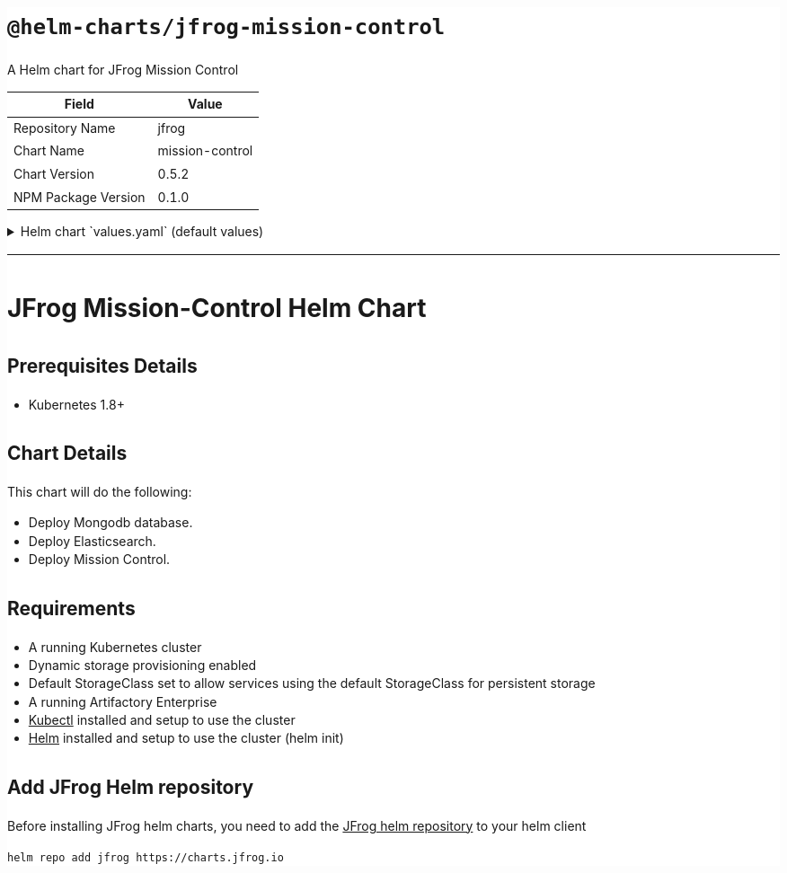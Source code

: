 # `@helm-charts/jfrog-mission-control`

A Helm chart for JFrog Mission Control

| Field               | Value           |
| ------------------- | --------------- |
| Repository Name     | jfrog           |
| Chart Name          | mission-control |
| Chart Version       | 0.5.2           |
| NPM Package Version | 0.1.0           |

<details><summary>Helm chart `values.yaml` (default values)</summary></details>

---

# JFrog Mission-Control Helm Chart

## Prerequisites Details

- Kubernetes 1.8+

## Chart Details

This chart will do the following:

- Deploy Mongodb database.
- Deploy Elasticsearch.
- Deploy Mission Control.

## Requirements

- A running Kubernetes cluster
- Dynamic storage provisioning enabled
- Default StorageClass set to allow services using the default StorageClass for persistent storage
- A running Artifactory Enterprise
- [Kubectl](https://kubernetes.io/docs/tasks/tools/install-kubectl/) installed and setup to use the cluster
- [Helm](https://helm.sh/) installed and setup to use the cluster (helm init)

## Add JFrog Helm repository

Before installing JFrog helm charts, you need to add the [JFrog helm repository](https://charts.jfrog.io/) to your helm client

```bash
helm repo add jfrog https://charts.jfrog.io
```
